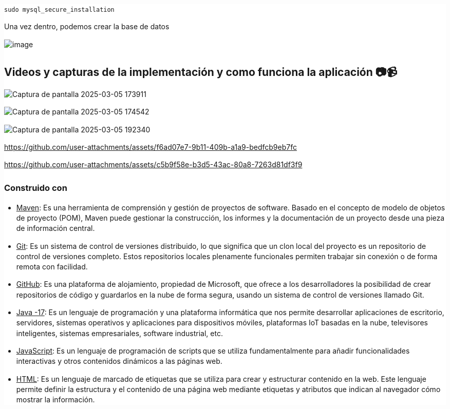 ```
sudo mysql_secure_installation
```

Una vez dentro, podemos crear la base de datos 


![image](https://github.com/user-attachments/assets/6f0e5cb1-6007-4be7-9aa5-53333d940946)



## Videos y capturas de la implementación y como funciona la aplicación 📷​📹​


![Captura de pantalla 2025-03-05 173911](https://github.com/user-attachments/assets/3d48d7ca-699c-4819-8d7b-07f927bd3ec4)

![Captura de pantalla 2025-03-05 174542](https://github.com/user-attachments/assets/ecb83c58-9881-4aaa-9f01-61ac0a87c3ef)

![Captura de pantalla 2025-03-05 192340](https://github.com/user-attachments/assets/29f74bd4-7a54-48e2-940a-e98dec44f677)



https://github.com/user-attachments/assets/f6ad07e7-9b11-409b-a1a9-bedfcb9eb7fc


https://github.com/user-attachments/assets/c5b9f58e-b3d5-43ac-80a8-7263d81df3f9




### Construido con

* [Maven](https://maven.apache.org/): Es una herramienta de comprensión y gestión de proyectos de software. Basado en el concepto de modelo de objetos de proyecto (POM), Maven puede gestionar la construcción, los informes y la documentación de un proyecto desde una pieza de información central.

* [Git](https://learn.microsoft.com/es-es/devops/develop/git/what-is-git): Es un sistema de control de versiones distribuido, lo que significa que un clon local del proyecto es un repositorio de control de versiones completo. Estos repositorios locales plenamente funcionales permiten trabajar sin conexión o de forma remota con facilidad.

* [GitHub](https://platzi.com/blog/que-es-github-como-funciona/): Es una plataforma de alojamiento, propiedad de Microsoft, que ofrece a los desarrolladores la posibilidad de crear repositorios de código y guardarlos en la nube de forma segura, usando un sistema de control de versiones llamado Git.

* [Java -17](https://www.cursosaula21.com/que-es-java/): Es un lenguaje de programación y una plataforma informática que nos permite desarrollar aplicaciones de escritorio, servidores, sistemas operativos y aplicaciones para dispositivos móviles, plataformas IoT basadas en la nube, televisores inteligentes, sistemas empresariales, software industrial, etc.

* [JavaScript](https://universidadeuropea.com/blog/que-es-javascript/): Es un lenguaje de programación de scripts que se utiliza fundamentalmente para añadir funcionalidades interactivas y otros contenidos dinámicos a las páginas web.

* [HTML](https://aulacm.com/que-es/html-significado-definicion/): Es un lenguaje de marcado de etiquetas que se utiliza para crear y estructurar contenido en la web. Este lenguaje permite definir la estructura y el contenido de una página web mediante etiquetas y atributos que indican al navegador cómo mostrar la información.
